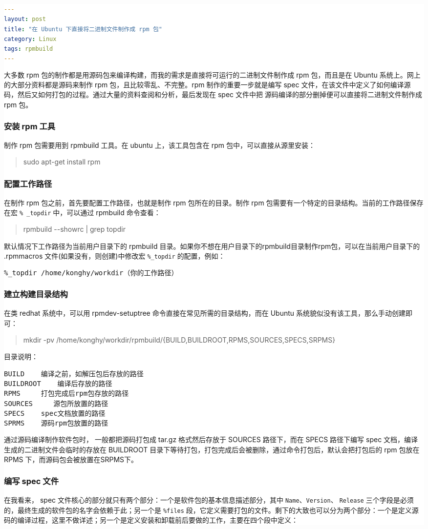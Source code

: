 ```yaml
---
layout: post
title: "在 Ubuntu 下直接将二进制文件制作成 rpm 包"
category: Linux
tags: rpmbuild
---
```


大多数 rpm 包的制作都是用源码包来编译构建，而我的需求是直接将可运行的二进制文件制作成 rpm 包，而且是在 Ubuntu 系统上。网上的大部分资料都是源码来制作 rpm 包，且比较零乱、不完整。rpm 制作的重要一步就是编写 spec 文件，在该文件中定义了如何编译源码，然后又如何打包的过程。通过大量的资料查阅和分析，最后发现在 spec 文件中把 源码编译的部分删掉便可以直接将二进制文件制作成 rpm 包。

### 安装 rpm 工具
制作 rpm 包需要用到 rpmbuild 工具。在 ubuntu 上，该工具包含在 rpm 包中，可以直接从源里安装：

> sudo apt-get install rpm

### 配置工作路径

在制作 rpm 包之前，首先要配置工作路径，也就是制作 rpm 包所在的目录。制作 rpm 包需要有一个特定的目录结构。当前的工作路径保存在宏 `% _topdir` 中，可以通过 rpmbuild 命令查看：

> rpmbuild --showrc | grep topdir

默认情况下工作路径为当前用户目录下的 rpmbuild 目录。如果你不想在用户目录下的rpmbuild目录制作rpm包，可以在当前用户目录下的 .rpmmacros 文件(如果没有，则创建)中修改宏 `%_topdir` 的配置，例如：

<pre>
%_topdir /home/konghy/workdir（你的工作路径）
</pre>


### 建立构建目录结构

在类 redhat 系统中，可以用 rpmdev-setuptree 命令直接在常见所需的目录结构，而在 Ubuntu 系统貌似没有该工具，那么手动创建即可：

> mkdir -pv /home/konghy/workdir/rpmbuild/{BUILD,BUILDROOT,RPMS,SOURCES,SPECS,SRPMS}

目录说明：

<pre>
BUILD    编译之前，如解压包后存放的路径
BUILDROOT    编译后存放的路径
RPMS     打包完成后rpm包存放的路径
SOURCES     源包所放置的路径
SPECS    spec文档放置的路径
SPRMS    源码rpm包放置的路径
</pre>

通过源码编译制作软件包时， 一般都把源码打包成 tar.gz 格式然后存放于 SOURCES 路径下，而在 SPECS 路径下编写 spec 文档，编译生成的二进制文件会临时的存放在 BUILDROOT 目录下等待打包，打包完成后会被删除，通过命令打包后，默认会把打包后的 rpm 包放在 RPMS 下，而源码包会被放置在SRPMS下。

### 编写 spec 文件

在我看来， spec 文件核心的部分就只有两个部分：一个是软件包的基本信息描述部分，其中 `Name`、`Version`、 `Release` 三个字段是必须的，最终生成的软件包的名字会依赖于此；另一个是 `%files` 段，它定义需要打包的文件。剩下的大致也可以分为两个部分：一个是定义源码的编译过程，这里不做详述；另一个是定义安装和卸载前后要做的工作，主要在四个段中定义：
